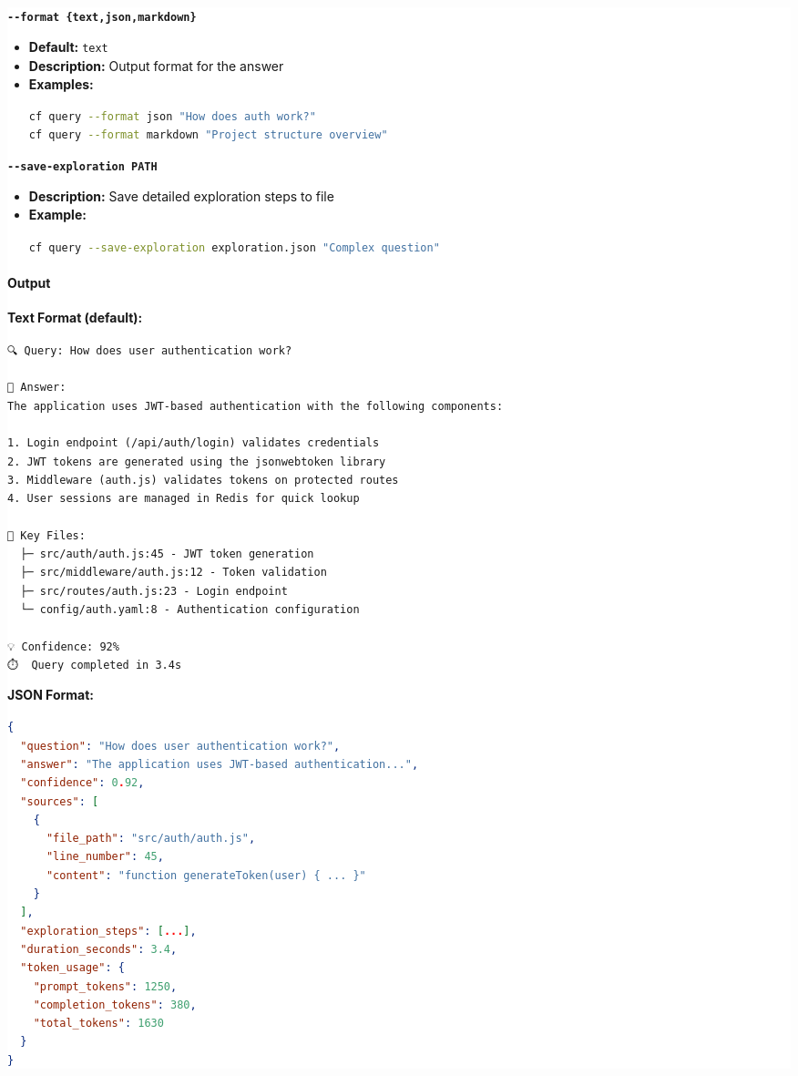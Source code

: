 **`--format {text,json,markdown}`**
- **Default:** `text`
- **Description:** Output format for the answer
- **Examples:**
  ```bash
  cf query --format json "How does auth work?"
  cf query --format markdown "Project structure overview"
  ```

**`--save-exploration PATH`**
- **Description:** Save detailed exploration steps to file
- **Example:**
  ```bash
  cf query --save-exploration exploration.json "Complex question"
  ```

#### Output

**Text Format (default):**
```
🔍 Query: How does user authentication work?

📝 Answer:
The application uses JWT-based authentication with the following components:

1. Login endpoint (/api/auth/login) validates credentials
2. JWT tokens are generated using the jsonwebtoken library
3. Middleware (auth.js) validates tokens on protected routes
4. User sessions are managed in Redis for quick lookup

🔗 Key Files:
  ├─ src/auth/auth.js:45 - JWT token generation
  ├─ src/middleware/auth.js:12 - Token validation
  ├─ src/routes/auth.js:23 - Login endpoint
  └─ config/auth.yaml:8 - Authentication configuration

💡 Confidence: 92%
⏱️  Query completed in 3.4s
```

**JSON Format:**
```json
{
  "question": "How does user authentication work?",
  "answer": "The application uses JWT-based authentication...",
  "confidence": 0.92,
  "sources": [
    {
      "file_path": "src/auth/auth.js",
      "line_number": 45,
      "content": "function generateToken(user) { ... }"
    }
  ],
  "exploration_steps": [...],
  "duration_seconds": 3.4,
  "token_usage": {
    "prompt_tokens": 1250,
    "completion_tokens": 380,
    "total_tokens": 1630
  }
}
```
